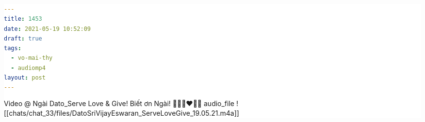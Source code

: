 ```yaml
---
title: 1453
date: 2021-05-19 10:52:09
draft: true
tags:
  - vo-mai-thy
  - audiomp4
layout: post
---
```


Video @ Ngài Dato_Serve Love & Give! Biết ơn Ngài! 🙏🌻💜❤️💜🌹
audio_file
![[chats/chat_33/files/DatoSriVijayEswaran_ServeLoveGive_19.05.21.m4a]]